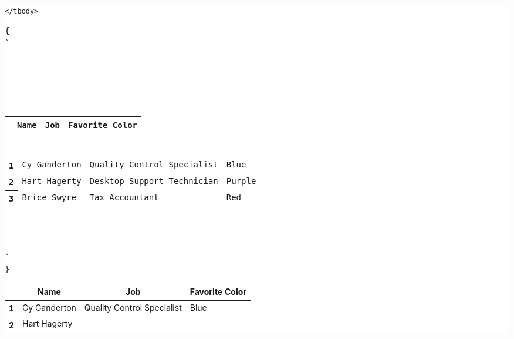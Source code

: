     </tbody>
  </table>
</div>
<pre slot="html" use:replace={{ to: $prefix }}>{
`<div class="overflow-x-auto">
  <table class="$$table w-full">
    <!-- head -->
    <thead>
      <tr>
        <th></th>
        <th>Name</th>
        <th>Job</th>
        <th>Favorite Color</th>
      </tr>
    </thead>
    <tbody>
      <!-- row 1 -->
      <tr>
        <th>1</th>
        <td>Cy Ganderton</td>
        <td>Quality Control Specialist</td>
        <td>Blue</td>
      </tr>
      <!-- row 2 -->
      <tr class="$$active">
        <th>2</th>
        <td>Hart Hagerty</td>
        <td>Desktop Support Technician</td>
        <td>Purple</td>
      </tr>
      <!-- row 3 -->
      <tr>
        <th>3</th>
        <td>Brice Swyre</td>
        <td>Tax Accountant</td>
        <td>Red</td>
      </tr>
    </tbody>
  </table>
</div>`
}</pre>
</Component>

<Component title="Table with a row that highlights on hover">
<div class="overflow-x-auto w-full">
  <table class="table w-full">
    <thead>
      <tr>
        <th></th>
        <th>Name</th>
        <th>Job</th>
        <th>Favorite Color</th>
      </tr>
    </thead>
    <tbody>
      <tr>
        <th>1</th>
        <td>Cy Ganderton</td>
        <td>Quality Control Specialist</td>
        <td>Blue</td>
      </tr>
      <tr class="hover">
        <th>2</th>
        <td>Hart Hagerty</td>